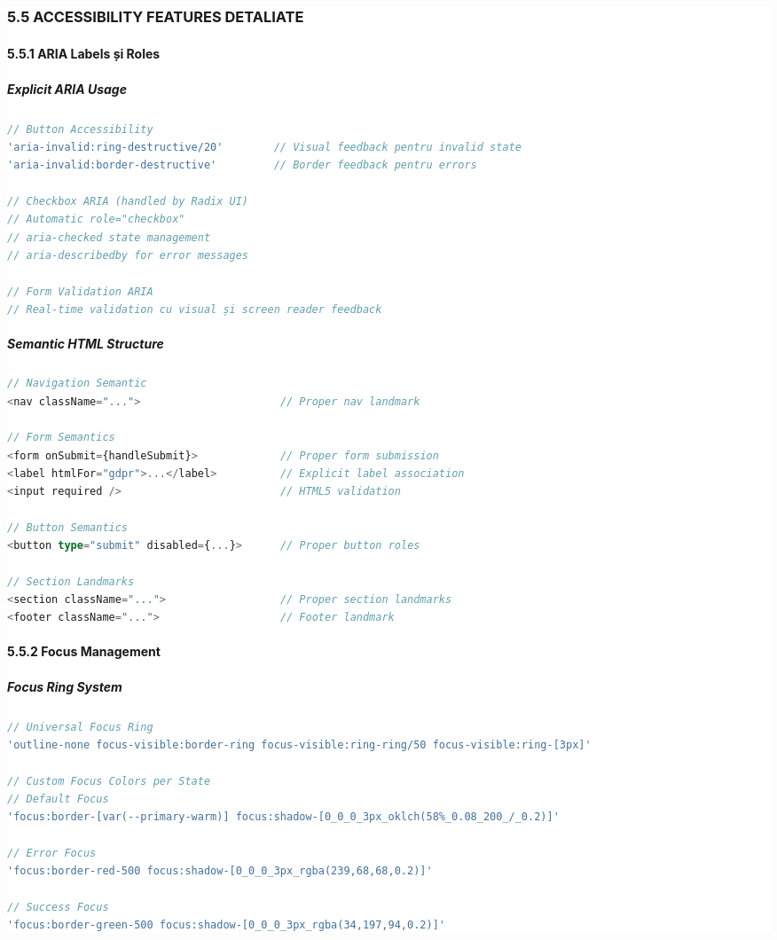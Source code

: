### 5.5 ACCESSIBILITY FEATURES DETALIATE

#### 5.5.1 ARIA Labels și Roles

##### Explicit ARIA Usage
```typescript
// Button Accessibility
'aria-invalid:ring-destructive/20'        // Visual feedback pentru invalid state
'aria-invalid:border-destructive'         // Border feedback pentru errors

// Checkbox ARIA (handled by Radix UI)
// Automatic role="checkbox"
// aria-checked state management
// aria-describedby for error messages

// Form Validation ARIA
// Real-time validation cu visual și screen reader feedback
```

##### Semantic HTML Structure
```typescript
// Navigation Semantic
<nav className="...">                      // Proper nav landmark

// Form Semantics
<form onSubmit={handleSubmit}>             // Proper form submission
<label htmlFor="gdpr">...</label>          // Explicit label association  
<input required />                         // HTML5 validation

// Button Semantics  
<button type="submit" disabled={...}>      // Proper button roles

// Section Landmarks
<section className="...">                  // Proper section landmarks
<footer className="...">                   // Footer landmark
```

#### 5.5.2 Focus Management

##### Focus Ring System
```typescript
// Universal Focus Ring
'outline-none focus-visible:border-ring focus-visible:ring-ring/50 focus-visible:ring-[3px]'

// Custom Focus Colors per State
// Default Focus
'focus:border-[var(--primary-warm)] focus:shadow-[0_0_0_3px_oklch(58%_0.08_200_/_0.2)]'

// Error Focus
'focus:border-red-500 focus:shadow-[0_0_0_3px_rgba(239,68,68,0.2)]'

// Success Focus  
'focus:border-green-500 focus:shadow-[0_0_0_3px_rgba(34,197,94,0.2)]'
```

